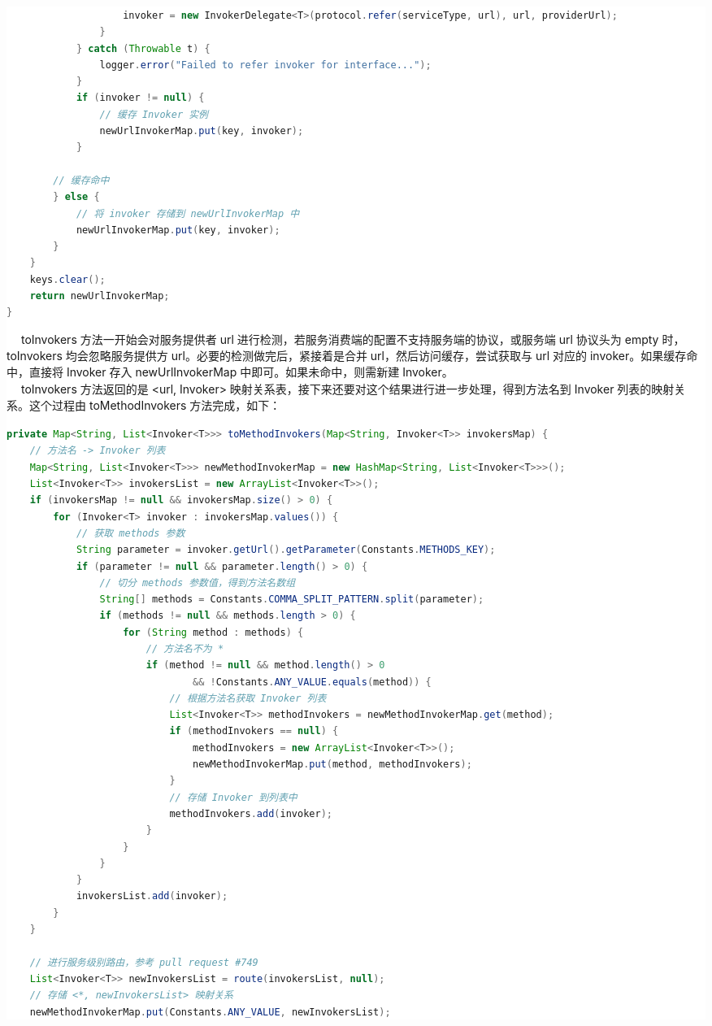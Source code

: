 ```java
                    invoker = new InvokerDelegate<T>(protocol.refer(serviceType, url), url, providerUrl);
                }
            } catch (Throwable t) {
                logger.error("Failed to refer invoker for interface...");
            }
            if (invoker != null) {
                // 缓存 Invoker 实例
                newUrlInvokerMap.put(key, invoker);
            }
            
        // 缓存命中
        } else {
            // 将 invoker 存储到 newUrlInvokerMap 中
            newUrlInvokerMap.put(key, invoker);
        }
    }
    keys.clear();
    return newUrlInvokerMap;
}
```
&emsp; toInvokers 方法一开始会对服务提供者 url 进行检测，若服务消费端的配置不支持服务端的协议，或服务端 url 协议头为 empty 时，toInvokers 均会忽略服务提供方 url。必要的检测做完后，紧接着是合并 url，然后访问缓存，尝试获取与 url 对应的 invoker。如果缓存命中，直接将 Invoker 存入 newUrlInvokerMap 中即可。如果未命中，则需新建 Invoker。  
&emsp; toInvokers 方法返回的是 <url, Invoker> 映射关系表，接下来还要对这个结果进行进一步处理，得到方法名到 Invoker 列表的映射关系。这个过程由 toMethodInvokers 方法完成，如下：  

```java
private Map<String, List<Invoker<T>>> toMethodInvokers(Map<String, Invoker<T>> invokersMap) {
    // 方法名 -> Invoker 列表
    Map<String, List<Invoker<T>>> newMethodInvokerMap = new HashMap<String, List<Invoker<T>>>();
    List<Invoker<T>> invokersList = new ArrayList<Invoker<T>>();
    if (invokersMap != null && invokersMap.size() > 0) {
        for (Invoker<T> invoker : invokersMap.values()) {
            // 获取 methods 参数
            String parameter = invoker.getUrl().getParameter(Constants.METHODS_KEY);
            if (parameter != null && parameter.length() > 0) {
                // 切分 methods 参数值，得到方法名数组
                String[] methods = Constants.COMMA_SPLIT_PATTERN.split(parameter);
                if (methods != null && methods.length > 0) {
                    for (String method : methods) {
                        // 方法名不为 *
                        if (method != null && method.length() > 0
                                && !Constants.ANY_VALUE.equals(method)) {
                            // 根据方法名获取 Invoker 列表
                            List<Invoker<T>> methodInvokers = newMethodInvokerMap.get(method);
                            if (methodInvokers == null) {
                                methodInvokers = new ArrayList<Invoker<T>>();
                                newMethodInvokerMap.put(method, methodInvokers);
                            }
                            // 存储 Invoker 到列表中
                            methodInvokers.add(invoker);
                        }
                    }
                }
            }
            invokersList.add(invoker);
        }
    }
    
    // 进行服务级别路由，参考 pull request #749
    List<Invoker<T>> newInvokersList = route(invokersList, null);
    // 存储 <*, newInvokersList> 映射关系
    newMethodInvokerMap.put(Constants.ANY_VALUE, newInvokersList);
```
